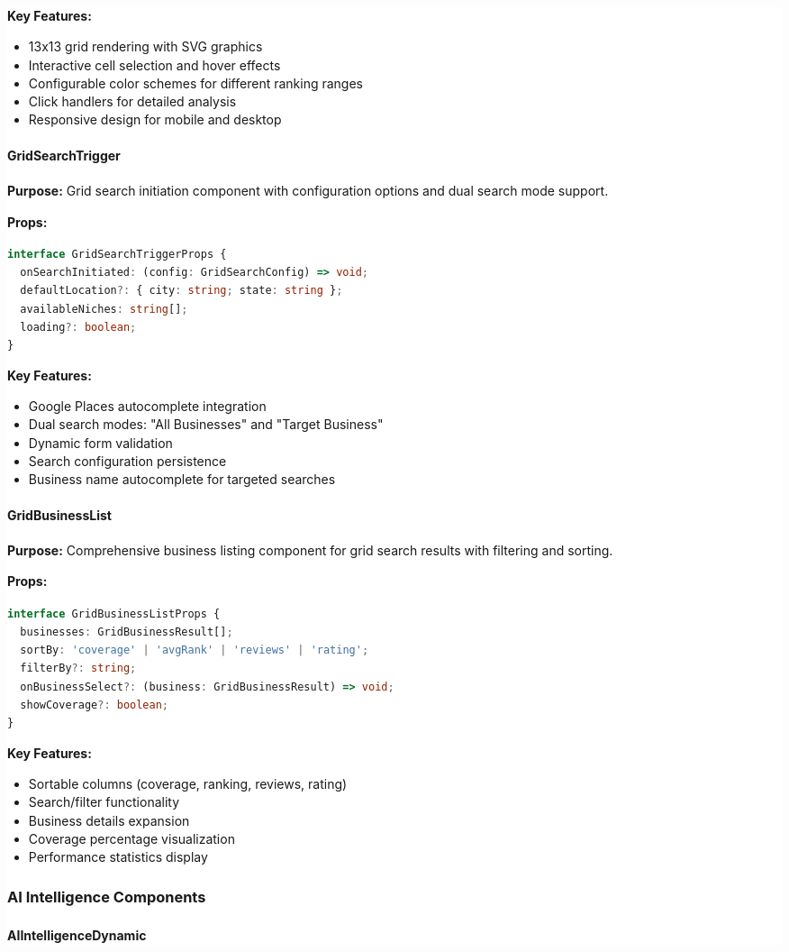**Key Features:**
- 13x13 grid rendering with SVG graphics
- Interactive cell selection and hover effects  
- Configurable color schemes for different ranking ranges
- Click handlers for detailed analysis
- Responsive design for mobile and desktop

#### GridSearchTrigger

**Purpose:** Grid search initiation component with configuration options and dual search mode support.

**Props:**
```typescript
interface GridSearchTriggerProps {
  onSearchInitiated: (config: GridSearchConfig) => void;
  defaultLocation?: { city: string; state: string };
  availableNiches: string[];
  loading?: boolean;
}
```

**Key Features:**
- Google Places autocomplete integration
- Dual search modes: "All Businesses" and "Target Business"
- Dynamic form validation
- Search configuration persistence
- Business name autocomplete for targeted searches

#### GridBusinessList

**Purpose:** Comprehensive business listing component for grid search results with filtering and sorting.

**Props:**
```typescript
interface GridBusinessListProps {
  businesses: GridBusinessResult[];
  sortBy: 'coverage' | 'avgRank' | 'reviews' | 'rating';
  filterBy?: string;
  onBusinessSelect?: (business: GridBusinessResult) => void;
  showCoverage?: boolean;
}
```

**Key Features:**
- Sortable columns (coverage, ranking, reviews, rating)
- Search/filter functionality
- Business details expansion
- Coverage percentage visualization
- Performance statistics display

### AI Intelligence Components

#### AIIntelligenceDynamic
